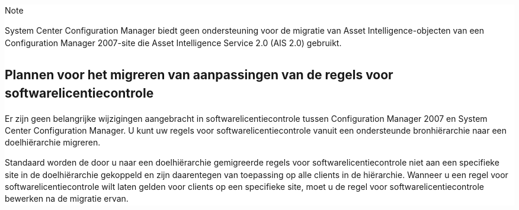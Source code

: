> [!NOTE]  
>  System Center Configuration Manager biedt geen ondersteuning voor de migratie van Asset Intelligence-objecten van een Configuration Manager 2007-site die Asset Intelligence Service 2.0 (AIS 2.0) gebruikt.  

##  <a name="Plan_Migrate_SWM_Rules"></a>Plannen voor het migreren van aanpassingen van de regels voor softwarelicentiecontrole  
 Er zijn geen belangrijke wijzigingen aangebracht in softwarelicentiecontrole tussen Configuration Manager 2007 en System Center Configuration Manager. U kunt uw regels voor softwarelicentiecontrole vanuit een ondersteunde bronhiërarchie naar een doelhiërarchie migreren.  

 Standaard worden de door u naar een doelhiërarchie gemigreerde regels voor softwarelicentiecontrole niet aan een specifieke site in de doelhiërarchie gekoppeld en zijn daarentegen van toepassing op alle clients in de hiërarchie. Wanneer u een regel voor softwarelicentiecontrole wilt laten gelden voor clients op een specifieke site, moet u de regel voor softwarelicentiecontrole bewerken na de migratie ervan.  
